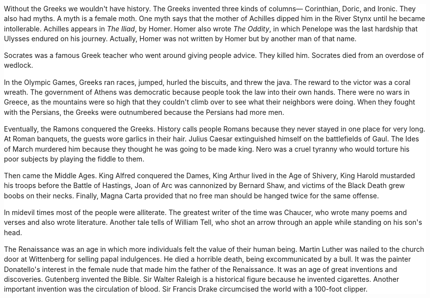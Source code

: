 Without the Greeks we wouldn't have history.
The Greeks invented three kinds of columns—
Corinthian, Doric, and Ironic.  They also had myths.
A myth is a female moth.  One myth says that the
mother of Achilles dipped him in the River Stynx until
he became intollerable.  Achilles appears in *The Iliad*,
by Homer.  Homer also wrote *The Oddity*, in which
Penelope was the last hardship that Ulysses endured
on his journey.  Actually, Homer was not written by
Homer but by another man of that name.

Socrates was a famous Greek teacher who went
around giving people advice.  They killed him.  Socrates
died from an overdose of wedlock.

In the Olympic Games, Greeks ran races,
jumped, hurled the biscuits, and threw the java.  The
reward to the victor was a coral wreath.  The government
of Athens was democratic because people took
the law into their own hands.  There were no wars in
Greece, as the mountains were so high that they
couldn't climb over to see what their neighbors were
doing.  When they fought with the Persians, the
Greeks were outnumbered because the Persians had
more men.

Eventually, the Ramons conquered the Greeks.
History calls people Romans because they never stayed
in one place for very long.  At Roman banquets, the
guests wore garlics in their hair.  Julius Caesar extinguished
himself on the battlefields of Gaul.  The Ides of
March murdered him because they thought he was
going to be made king.  Nero was a cruel tyranny who
would torture his poor subjects by playing the fiddle to
them.

Then came the Middle Ages.  King Alfred conquered
the Dames, King Arthur lived in the Age of
Shivery, King Harold mustarded his troops before the
Battle of Hastings, Joan of Arc was cannonized by Bernard
Shaw, and victims of the Black Death grew
boobs on their necks.  Finally, Magna Carta provided
that no free man should be hanged twice for the same
offense.

In midevil times most of the people were alliterate.
The greatest writer of the time was Chaucer, who
wrote many poems and verses and also wrote literature.
Another tale tells of William Tell, who shot an
arrow through an apple while standing on his son's
head.

The Renaissance was an age in which more individuals
felt the value of their human being.  Martin
Luther was nailed to the church door at Wittenberg
for selling papal indulgences.  He died a horrible
death, being excommunicated by a bull.  It was the
painter Donatello's interest in the female nude that
made him the father of the Renaissance.  It was an age
of great inventions and discoveries.  Gutenberg
invented the Bible.  Sir Walter Raleigh is a historical
figure because he invented cigarettes.  Another important
invention was the circulation of blood.  Sir Francis
Drake circumcised the world with a 100-foot clipper.
